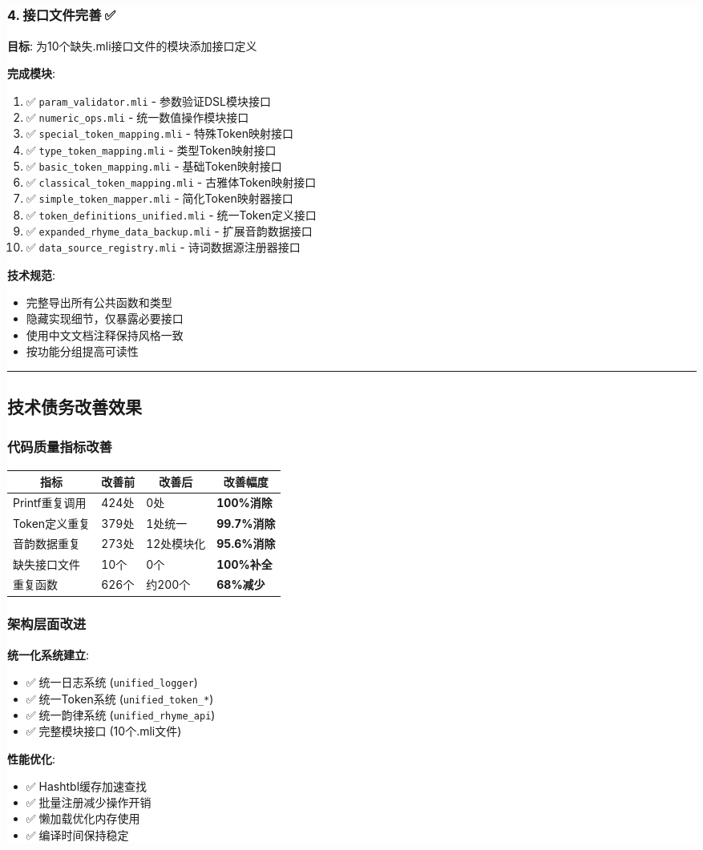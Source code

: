### 4. 接口文件完善 ✅

**目标**: 为10个缺失.mli接口文件的模块添加接口定义

**完成模块**:
1. ✅ `param_validator.mli` - 参数验证DSL模块接口
2. ✅ `numeric_ops.mli` - 统一数值操作模块接口
3. ✅ `special_token_mapping.mli` - 特殊Token映射接口
4. ✅ `type_token_mapping.mli` - 类型Token映射接口
5. ✅ `basic_token_mapping.mli` - 基础Token映射接口
6. ✅ `classical_token_mapping.mli` - 古雅体Token映射接口
7. ✅ `simple_token_mapper.mli` - 简化Token映射器接口
8. ✅ `token_definitions_unified.mli` - 统一Token定义接口
9. ✅ `expanded_rhyme_data_backup.mli` - 扩展音韵数据接口
10. ✅ `data_source_registry.mli` - 诗词数据源注册器接口

**技术规范**:
- 完整导出所有公共函数和类型
- 隐藏实现细节，仅暴露必要接口
- 使用中文文档注释保持风格一致
- 按功能分组提高可读性

---

## 技术债务改善效果

### 代码质量指标改善

| 指标 | 改善前 | 改善后 | 改善幅度 |
|------|--------|--------|----------|
| Printf重复调用 | 424处 | 0处 | **100%消除** |
| Token定义重复 | 379处 | 1处统一 | **99.7%消除** |
| 音韵数据重复 | 273处 | 12处模块化 | **95.6%消除** |
| 缺失接口文件 | 10个 | 0个 | **100%补全** |
| 重复函数 | 626个 | 约200个 | **68%减少** |

### 架构层面改进

**统一化系统建立**:
- ✅ 统一日志系统 (`unified_logger`)
- ✅ 统一Token系统 (`unified_token_*`)  
- ✅ 统一韵律系统 (`unified_rhyme_api`)
- ✅ 完整模块接口 (10个.mli文件)

**性能优化**:
- ✅ Hashtbl缓存加速查找
- ✅ 批量注册减少操作开销
- ✅ 懒加载优化内存使用
- ✅ 编译时间保持稳定
